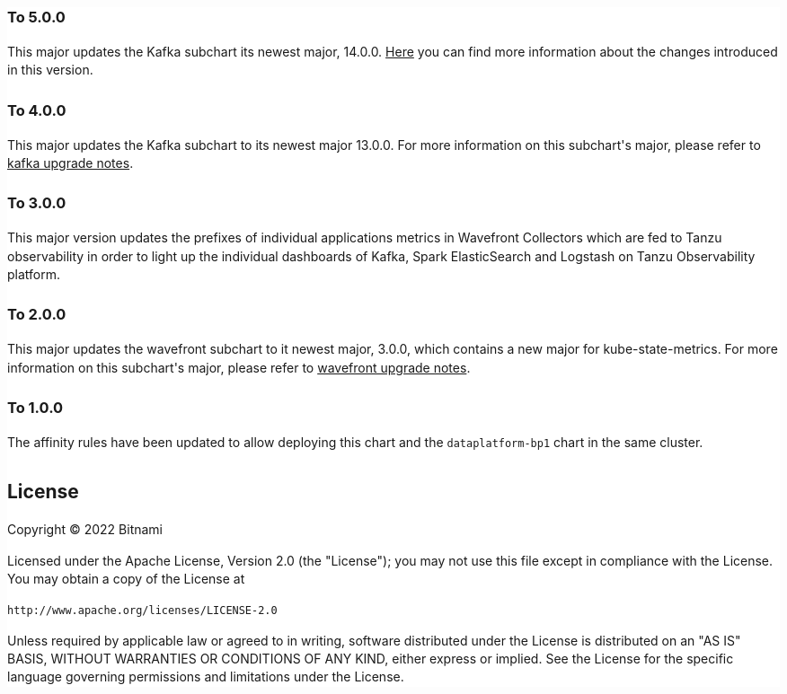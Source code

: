 ### To 5.0.0

This major updates the Kafka subchart its newest major, 14.0.0. [Here](https://github.com/bitnami/charts/tree/master/bitnami/kafka#to-1400) you can find more information about the changes introduced in this version.

### To 4.0.0

This major updates the Kafka subchart to its newest major 13.0.0. For more information on this subchart's major, please refer to [kafka upgrade notes](https://github.com/bitnami/charts/tree/master/bitnami/kafka#to-1300).

### To 3.0.0

This major version updates the prefixes of individual applications metrics in Wavefront Collectors which are fed to Tanzu observability in order to light up the individual dashboards of Kafka, Spark ElasticSearch and Logstash on Tanzu Observability platform.

### To 2.0.0

This major updates the wavefront subchart to it newest major, 3.0.0, which contains a new major for kube-state-metrics. For more information on this subchart's major, please refer to [wavefront upgrade notes](https://github.com/bitnami/charts/tree/master/bitnami/wavefront#to-300).

### To 1.0.0

The affinity rules have been updated to allow deploying this chart and the `dataplatform-bp1` chart in the same cluster.

## License

Copyright &copy; 2022 Bitnami

Licensed under the Apache License, Version 2.0 (the "License");
you may not use this file except in compliance with the License.
You may obtain a copy of the License at

    http://www.apache.org/licenses/LICENSE-2.0

Unless required by applicable law or agreed to in writing, software
distributed under the License is distributed on an "AS IS" BASIS,
WITHOUT WARRANTIES OR CONDITIONS OF ANY KIND, either express or implied.
See the License for the specific language governing permissions and
limitations under the License.
